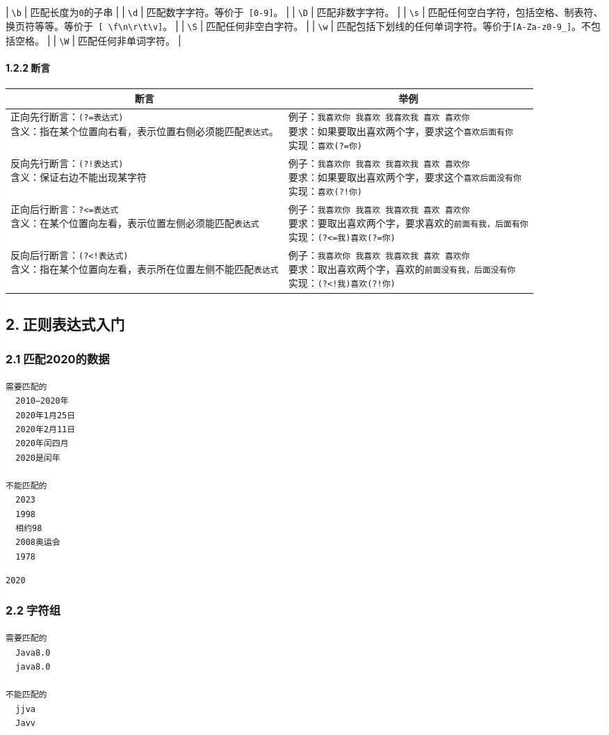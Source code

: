 | `\b`       | 匹配长度为`0`的子串                                          |
| `\d`       | 匹配数字字符。等价于` [0-9]`。                               |
| `\D`       | 匹配非数字字符。                                             |
| `\s`       | 匹配任何空白字符，包括空格、制表符、换页符等等。等价于` [ \f\n\r\t\v]`。 |
| `\S`       | 匹配任何非空白字符。                                         |
| `\w`       | 匹配包括下划线的任何单词字符。等价于`[A-Za-z0-9_]`。不包括空格。 |
| `\W`       | 匹配任何非单词字符。                                         |

#### 1.2.2 断言

| 断言                                                         | 举例                                                         |
| ------------------------------------------------------------ | ------------------------------------------------------------ |
| 正向先行断言：`(?=表达式)`<br>含义：指在某个位置向右看，表示位置右侧必须能匹配`表达式`。 | 例子：`我喜欢你 我喜欢 我喜欢我 喜欢 喜欢你`<br>要求：如果要取出喜欢两个字，要求这个`喜欢后面有你`<br/>实现：`喜欢(?=你)` |
| 反向先行断言：`(?!表达式)`<br/>含义：保证右边不能出现某字符  | 例子：`我喜欢你 我喜欢 我喜欢我 喜欢 喜欢你`<br/>要求：如果要取出喜欢两个字，要求这个`喜欢后面没有你`<br>实现：`喜欢(?!你)` |
| 正向后行断言：`?<=表达式`<br/>含义：在某个位置向左看，表示位置左侧必须能匹配`表达式` | 例子：`我喜欢你 我喜欢 我喜欢我 喜欢 喜欢你`<br/>要求：要取出喜欢两个字，要求喜欢的`前面有我，后面有你`<br>实现：`(?<=我)喜欢(?=你)` |
| 反向后行断言：`(?<!表达式)`<br>含义：指在某个位置向左看，表示所在位置左侧不能匹配`表达式` | 例子：`我喜欢你 我喜欢 我喜欢我 喜欢 喜欢你`<br/>要求：取出喜欢两个字，喜欢的`前面没有我，后面没有你`<br/>实现：`(?<!我)喜欢(?!你)` |

## 2. 正则表达式入门

### 2.1 匹配2020的数据

```
需要匹配的
  2010—2020年
  2020年1月25日
  2020年2月11日
  2020年闰四月
  2020是闰年
  
不能匹配的
  2023
  1998
  相约98
  2008奥运会
  1978
```

```react
2020
```

### 2.2 字符组

```
需要匹配的
  Java8.0
  java8.0

不能匹配的
  jjva
  Javv
```
